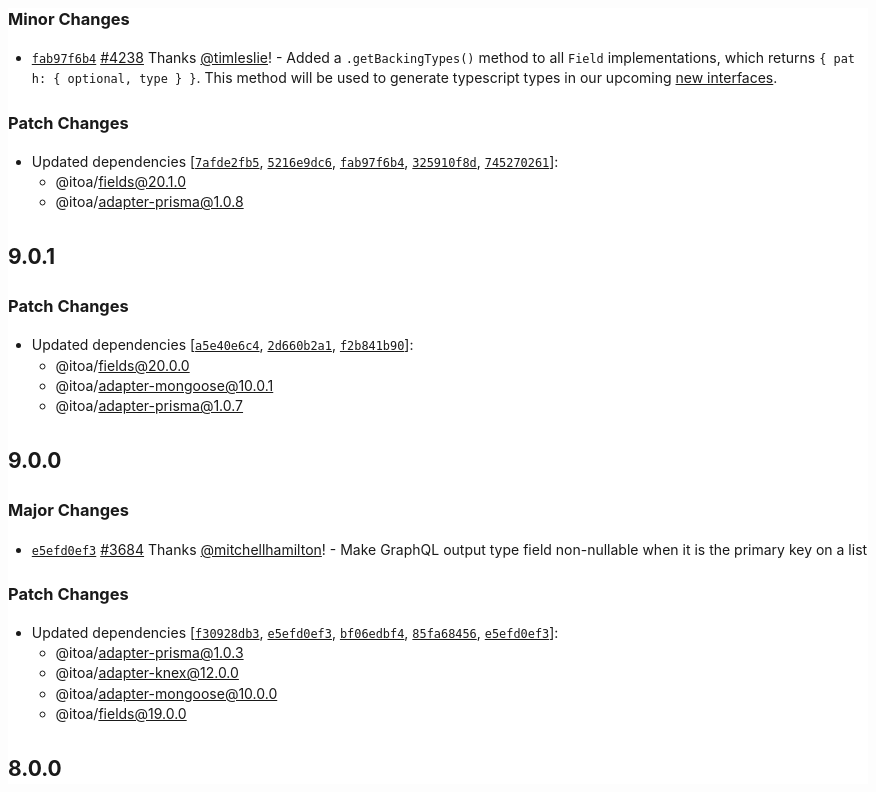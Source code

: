### Minor Changes

- [`fab97f6b4`](https://github.com/itoa-vn/itoacommit/fab97f6b416d7040cdd159be379e226142fc189c) [#4238](https://github.com/itoa-vn/itoapull/4238) Thanks [@timleslie](https://github.com/timleslie)! - Added a `.getBackingTypes()` method to all `Field` implementations, which returns `{ path: { optional, type } }`. This method will be used to generate typescript types in our upcoming [new interfaces](https://www.itoa.vn/blog/roadmap-update).

### Patch Changes

- Updated dependencies [[`7afde2fb5`](https://github.com/itoa-vn/itoacommit/7afde2fb516e1d3824d73a96308abb4a6b022400), [`5216e9dc6`](https://github.com/itoa-vn/itoacommit/5216e9dc6894c1a6e81765c0278dc6f7c4cc617b), [`fab97f6b4`](https://github.com/itoa-vn/itoacommit/fab97f6b416d7040cdd159be379e226142fc189c), [`325910f8d`](https://github.com/itoa-vn/itoacommit/325910f8ddaf2b620ce08d64dc97850d57840115), [`745270261`](https://github.com/itoa-vn/itoacommit/745270261f86337206802bd4e66541c98fd4407f)]:
  - @itoa/fields@20.1.0
  - @itoa/adapter-prisma@1.0.8

## 9.0.1

### Patch Changes

- Updated dependencies [[`a5e40e6c4`](https://github.com/itoa-vn/itoacommit/a5e40e6c4af1ab38cc2079a0f6e27d39d6b7d546), [`2d660b2a1`](https://github.com/itoa-vn/itoacommit/2d660b2a1dd013787e022cad3a0c70dbe08c60da), [`f2b841b90`](https://github.com/itoa-vn/itoacommit/f2b841b90d5ac8adece645df45b8a17832391b50)]:
  - @itoa/fields@20.0.0
  - @itoa/adapter-mongoose@10.0.1
  - @itoa/adapter-prisma@1.0.7

## 9.0.0

### Major Changes

- [`e5efd0ef3`](https://github.com/itoa-vn/itoacommit/e5efd0ef3d6943534cb6c728afe5dbf0caf43e74) [#3684](https://github.com/itoa-vn/itoapull/3684) Thanks [@mitchellhamilton](https://github.com/mitchellhamilton)! - Make GraphQL output type field non-nullable when it is the primary key on a list

### Patch Changes

- Updated dependencies [[`f30928db3`](https://github.com/itoa-vn/itoacommit/f30928db31b0c0a10a27b827b44afc1896dfbafe), [`e5efd0ef3`](https://github.com/itoa-vn/itoacommit/e5efd0ef3d6943534cb6c728afe5dbf0caf43e74), [`bf06edbf4`](https://github.com/itoa-vn/itoacommit/bf06edbf47e69280c3a9e270daa578528d68c447), [`85fa68456`](https://github.com/itoa-vn/itoacommit/85fa684565d8c9c40036d4544b3c0235dbbd327b), [`e5efd0ef3`](https://github.com/itoa-vn/itoacommit/e5efd0ef3d6943534cb6c728afe5dbf0caf43e74)]:
  - @itoa/adapter-prisma@1.0.3
  - @itoa/adapter-knex@12.0.0
  - @itoa/adapter-mongoose@10.0.0
  - @itoa/fields@19.0.0

## 8.0.0
